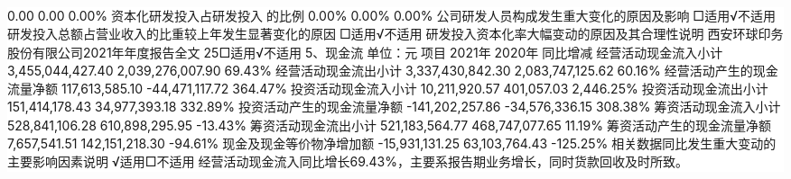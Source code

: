 0.00
0.00
0.00%
资本化研发投入占研发投入
的比例
0.00%
0.00%
0.00%
公司研发人员构成发生重大变化的原因及影响
□适用√不适用
研发投入总额占营业收入的比重较上年发生显著变化的原因
□适用√不适用
研发投入资本化率大幅变动的原因及其合理性说明
西安环球印务股份有限公司2021年年度报告全文
25□适用√不适用
5、现金流
单位：元
项目
2021年
2020年
同比增减
经营活动现金流入小计
3,455,044,427.40
2,039,276,007.90
69.43%
经营活动现金流出小计
3,337,430,842.30
2,083,747,125.62
60.16%
经营活动产生的现金流量净额
117,613,585.10
-44,471,117.72
364.47%
投资活动现金流入小计
10,211,920.57
401,057.03
2,446.25%
投资活动现金流出小计
151,414,178.43
34,977,393.18
332.89%
投资活动产生的现金流量净额
-141,202,257.86
-34,576,336.15
308.38%
筹资活动现金流入小计
528,841,106.28
610,898,295.95
-13.43%
筹资活动现金流出小计
521,183,564.77
468,747,077.65
11.19%
筹资活动产生的现金流量净额
7,657,541.51
142,151,218.30
-94.61%
现金及现金等价物净增加额
-15,931,131.25
63,103,764.43
-125.25%
相关数据同比发生重大变动的主要影响因素说明
√适用□不适用
经营活动现金流入同比增长69.43%，主要系报告期业务增长，同时货款回收及时所致。